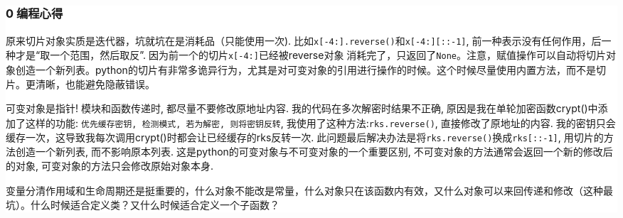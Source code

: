 ### 0 编程心得

原来切片对象实质是迭代器，坑就坑在是消耗品（只能使用一次). 比如`x[-4:].reverse()`和`x[-4:][::-1]`, 前一种表示没有任何作用，后一种才是“取一个范围，然后取反”. 因为前一个的切片`x[-4:]`已经被reverse对象 消耗完了，只返回了`None`。注意，赋值操作可以自动将切片对象创造一个新列表。python的切片有非常多诡异行为，尤其是对可变对象的引用进行操作的时候。这个时候尽量使用内置方法，而不是切片。更清晰，也能避免隐蔽错误。

可变对象是指针! 模块和函数传递时, 都尽量不要修改原地址内容. 我的代码在多次解密时结果不正确, 原因是我在单轮加密函数crypt()中添加了这样的功能: `优先缓存密钥, 检测模式, 若为解密, 则将密钥反转`, 我使用了这种方法:`rks.reverse()`, 直接修改了原地址的内容. 我的密钥只会缓存一次，这导致我每次调用crypt()时都会让已经缓存的rks反转一次. 此问题最后解决办法是将`rks.reverse()`换成`rks[::-1]`, 用切片的方法创造一个新列表, 而不影响原本列表. 这是python的可变对象与不可变对象的一个重要区别, 不可变对象的方法通常会返回一个新的修改后的对象, 可变对象的方法只会修改原始对象本身.

变量分清作用域和生命周期还是挺重要的，什么对象不能改是常量，什么对象只在该函数内有效，又什么对象可以来回传递和修改（这种最坑）。什么时候适合定义类？又什么时候适合定义一个子函数？
